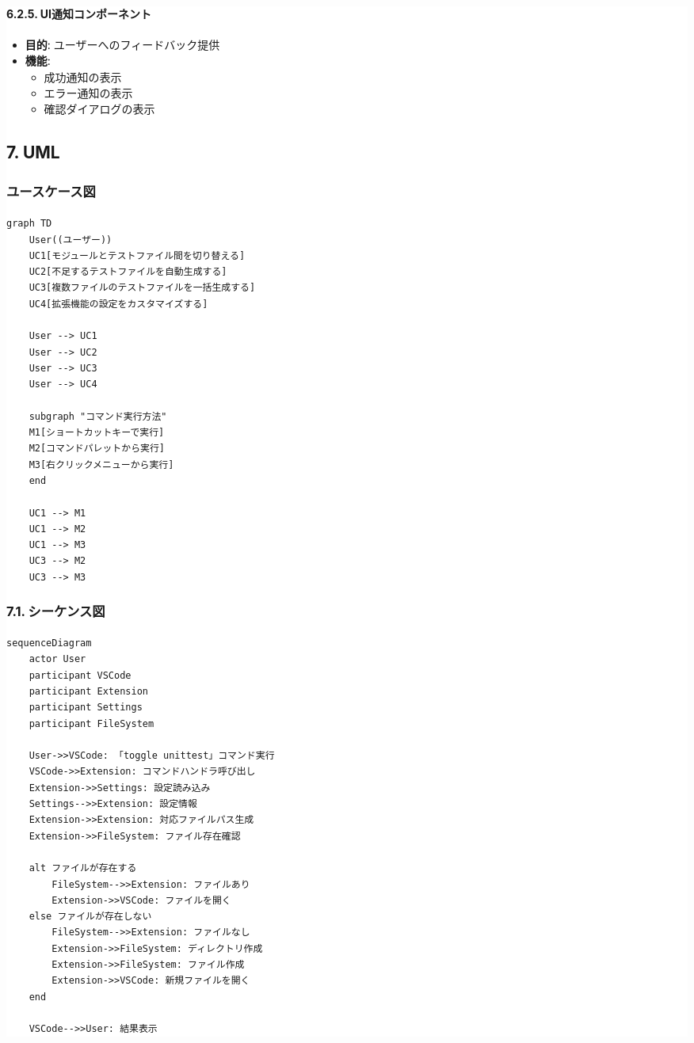 #### 6.2.5. UI通知コンポーネント
- **目的**: ユーザーへのフィードバック提供
- **機能**:
  - 成功通知の表示
  - エラー通知の表示
  - 確認ダイアログの表示

## 7. UML
### ユースケース図
```mermaid
graph TD
    User((ユーザー))
    UC1[モジュールとテストファイル間を切り替える]
    UC2[不足するテストファイルを自動生成する]
    UC3[複数ファイルのテストファイルを一括生成する]
    UC4[拡張機能の設定をカスタマイズする]
    
    User --> UC1
    User --> UC2
    User --> UC3
    User --> UC4
    
    subgraph "コマンド実行方法"
    M1[ショートカットキーで実行]
    M2[コマンドパレットから実行]
    M3[右クリックメニューから実行]
    end
    
    UC1 --> M1
    UC1 --> M2
    UC1 --> M3
    UC3 --> M2
    UC3 --> M3
```

### 7.1. シーケンス図
```mermaid
sequenceDiagram
    actor User
    participant VSCode
    participant Extension
    participant Settings
    participant FileSystem
    
    User->>VSCode: 「toggle unittest」コマンド実行
    VSCode->>Extension: コマンドハンドラ呼び出し
    Extension->>Settings: 設定読み込み
    Settings-->>Extension: 設定情報
    Extension->>Extension: 対応ファイルパス生成
    Extension->>FileSystem: ファイル存在確認
    
    alt ファイルが存在する
        FileSystem-->>Extension: ファイルあり
        Extension->>VSCode: ファイルを開く
    else ファイルが存在しない
        FileSystem-->>Extension: ファイルなし
        Extension->>FileSystem: ディレクトリ作成
        Extension->>FileSystem: ファイル作成
        Extension->>VSCode: 新規ファイルを開く
    end
    
    VSCode-->>User: 結果表示
```